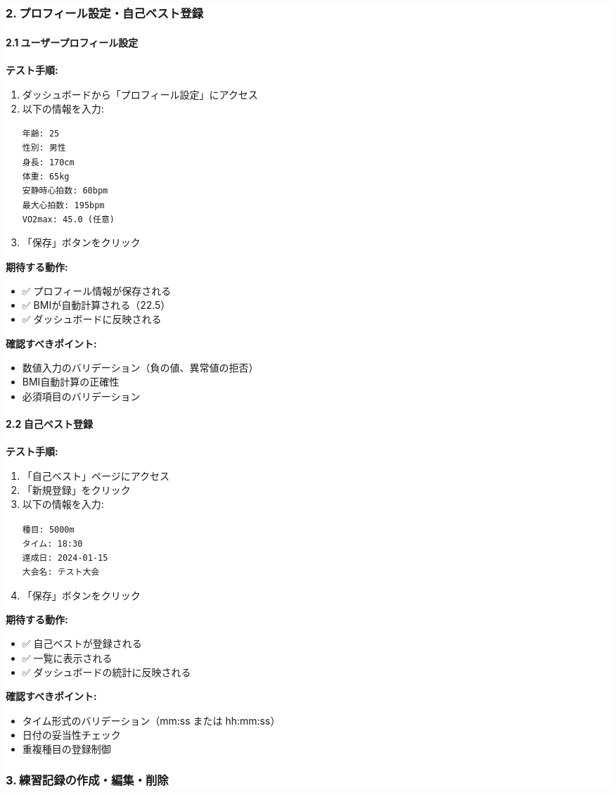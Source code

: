 ### 2. プロフィール設定・自己ベスト登録

#### 2.1 ユーザープロフィール設定

**テスト手順:**
1. ダッシュボードから「プロフィール設定」にアクセス
2. 以下の情報を入力:
   ```
   年齢: 25
   性別: 男性
   身長: 170cm
   体重: 65kg
   安静時心拍数: 60bpm
   最大心拍数: 195bpm
   VO2max: 45.0 (任意)
   ```
3. 「保存」ボタンをクリック

**期待する動作:**
- ✅ プロフィール情報が保存される
- ✅ BMIが自動計算される（22.5）
- ✅ ダッシュボードに反映される

**確認すべきポイント:**
- 数値入力のバリデーション（負の値、異常値の拒否）
- BMI自動計算の正確性
- 必須項目のバリデーション

#### 2.2 自己ベスト登録

**テスト手順:**
1. 「自己ベスト」ページにアクセス
2. 「新規登録」をクリック
3. 以下の情報を入力:
   ```
   種目: 5000m
   タイム: 18:30
   達成日: 2024-01-15
   大会名: テスト大会
   ```
4. 「保存」ボタンをクリック

**期待する動作:**
- ✅ 自己ベストが登録される
- ✅ 一覧に表示される
- ✅ ダッシュボードの統計に反映される

**確認すべきポイント:**
- タイム形式のバリデーション（mm:ss または hh:mm:ss）
- 日付の妥当性チェック
- 重複種目の登録制御

### 3. 練習記録の作成・編集・削除
